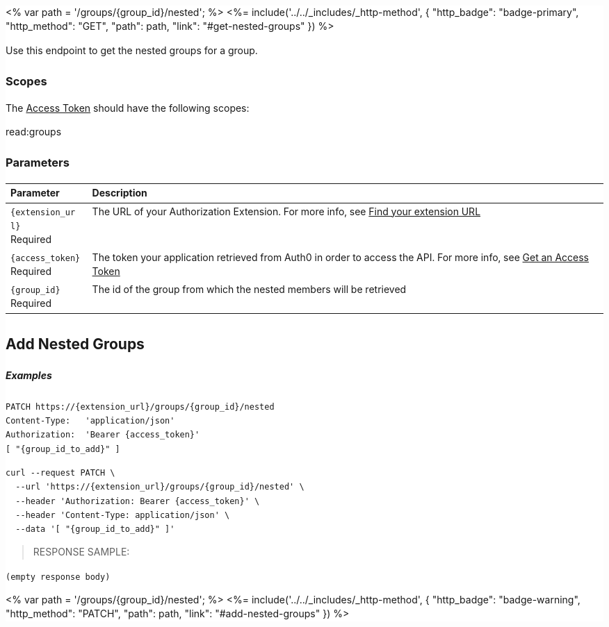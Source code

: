 <% var path = '/groups/{group_id}/nested'; %>
<%=
include('../../_includes/_http-method', {
  "http_badge": "badge-primary",
  "http_method": "GET",
  "path": path,
  "link": "#get-nested-groups"
}) %>

Use this endpoint to get the nested groups for a group.

### Scopes

The [Access Token](#get-an-access-token) should have the following scopes:

<span class="badge">read:groups</span>

### Parameters

| Parameter        | Description |
|:-----------------|:------------|
| `{extension_url}` <br/><span class="label label-danger">Required</span> | The URL of your Authorization Extension. For more info, see [Find your extension URL](#find-your-extension-url) |
| `{access_token}` <br/><span class="label label-danger">Required</span> | The token your application retrieved from Auth0 in order to access the API. For more info, see [Get an Access Token](#get-an-access-token) |
| `{group_id}` <br/><span class="label label-danger">Required</span> | The id of the group from which the nested members will be retrieved |

## Add Nested Groups

<h5 class="code-snippet-title">Examples</h5>

```http
PATCH https://{extension_url}/groups/{group_id}/nested
Content-Type:   'application/json'
Authorization:  'Bearer {access_token}'
[ "{group_id_to_add}" ]
```

```shell
curl --request PATCH \
  --url 'https://{extension_url}/groups/{group_id}/nested' \
  --header 'Authorization: Bearer {access_token}' \
  --header 'Content-Type: application/json' \
  --data '[ "{group_id_to_add}" ]'
```

> RESPONSE SAMPLE:

```text
(empty response body)
```

<% var path = '/groups/{group_id}/nested'; %>
<%=
include('../../_includes/_http-method', {
  "http_badge": "badge-warning",
  "http_method": "PATCH",
  "path": path,
  "link": "#add-nested-groups"
}) %>
